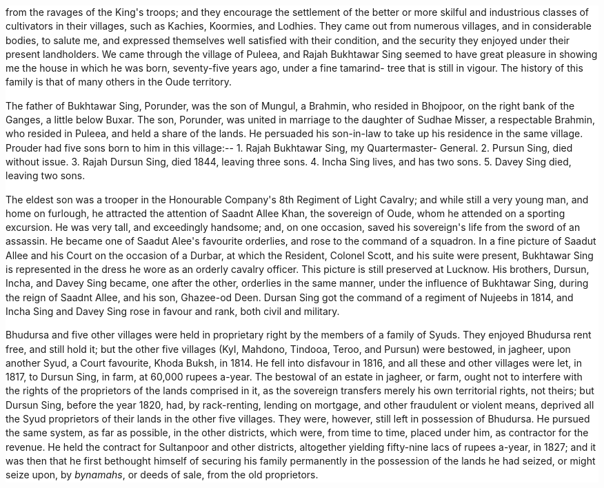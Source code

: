 from the ravages of the King's troops; and they encourage the
settlement of the better or more skilful and industrious classes of
cultivators in their villages, such as Kachies, Koormies, and
Lodhies. They came out from numerous villages, and in considerable
bodies, to salute me, and expressed themselves well satisfied with
their condition, and the security they enjoyed under their present
landholders. We came through the village of Puleea, and Rajah
Bukhtawar Sing seemed to have great pleasure in showing me the house
in which he was born, seventy-five years ago, under a fine tamarind-
tree that is still in vigour. The history of this family is that of
many others in the Oude territory.

The father of Bukhtawar Sing, Porunder, was the son of Mungul, a
Brahmin, who resided in Bhojpoor, on the right bank of the Ganges, a
little below Buxar. The son, Porunder, was united in marriage to the
daughter of Sudhae Misser, a respectable Brahmin, who resided in
Puleea, and held a share of the lands. He persuaded his son-in-law to
take up his residence in the same village. Prouder had five sons born
to him in this village:-- 1. Rajah Bukhtawar Sing, my Quartermaster-
General. 2. Pursun Sing, died without issue. 3. Rajah Dursun Sing,
died 1844, leaving three sons. 4. Incha Sing lives, and has two sons.
5. Davey Sing died, leaving two sons.

The eldest son was a trooper in the Honourable Company's 8th Regiment
of Light Cavalry; and while still a very young man, and home on
furlough, he attracted the attention of Saadnt Allee Khan, the
sovereign of Oude, whom he attended on a sporting excursion. He was
very tall, and exceedingly handsome; and, on one occasion, saved his
sovereign's life from the sword of an assassin. He became one of
Saadut Alee's favourite orderlies, and rose to the command of a
squadron. In a fine picture of Saadut Allee and his Court on the
occasion of a Durbar, at which the Resident, Colonel Scott, and his
suite were present, Bukhtawar Sing is represented in the dress he
wore as an orderly cavalry officer. This picture is still preserved
at Lucknow. His brothers, Dursun, Incha, and Davey Sing became, one
after the other, orderlies in the same manner, under the influence of
Bukhtawar Sing, during the reign of Saadnt Allee, and his son,
Ghazee-od Deen. Dursan Sing got the command of a regiment of Nujeebs
in 1814, and Incha Sing and Davey Sing rose in favour and rank, both
civil and military.

Bhudursa and five other villages were held in proprietary right by
the members of a family of Syuds. They enjoyed Bhudursa rent free,
and still hold it; but the other five villages (Kyl, Mahdono,
Tindooa, Teroo, and Pursun) were bestowed, in jagheer, upon another
Syud, a Court favourite, Khoda Buksh, in 1814. He fell into disfavour
in 1816, and all these and other villages were let, in 1817, to
Dursun Sing, in farm, at 60,000 rupees a-year. The bestowal of an
estate in jagheer, or farm, ought not to interfere with the rights of
the proprietors of the lands comprised in it, as the sovereign
transfers merely his own territorial rights, not theirs; but Dursun
Sing, before the year 1820, had, by rack-renting, lending on
mortgage, and other fraudulent or violent means, deprived all the
Syud proprietors of their lands in the other five villages. They
were, however, still left in possession of Bhudursa. He pursued the
same system, as far as possible, in the other districts, which were,
from time to time, placed under him, as contractor for the revenue.
He held the contract for Sultanpoor and other districts, altogether
yielding fifty-nine lacs of rupees a-year, in 1827; and it was then
that he first bethought himself of securing his family permanently in
the possession of the lands he had seized, or might seize upon, by
_bynamahs_, or deeds of sale, from the old proprietors.
